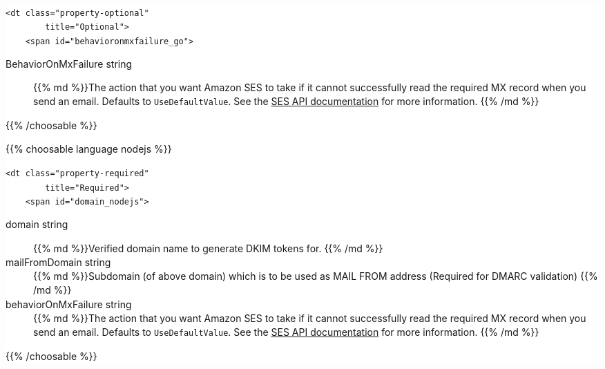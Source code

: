     <dt class="property-optional"
            title="Optional">
        <span id="behavioronmxfailure_go">
<a href="#behavioronmxfailure_go" style="color: inherit; text-decoration: inherit;">Behavior<wbr>On<wbr>Mx<wbr>Failure</a>
</span>
        <span class="property-indicator"></span>
        <span class="property-type">string</span>
    </dt>
    <dd>{{% md %}}The action that you want Amazon SES to take if it cannot successfully read the required MX record when you send an email. Defaults to `UseDefaultValue`. See the [SES API documentation](https://docs.aws.amazon.com/ses/latest/APIReference/API_SetIdentityMailFromDomain.html) for more information.
{{% /md %}}</dd>
</dl>
{{% /choosable %}}

{{% choosable language nodejs %}}
<dl class="resources-properties">

    <dt class="property-required"
            title="Required">
        <span id="domain_nodejs">
<a href="#domain_nodejs" style="color: inherit; text-decoration: inherit;">domain</a>
</span>
        <span class="property-indicator"></span>
        <span class="property-type">string</span>
    </dt>
    <dd>{{% md %}}Verified domain name to generate DKIM tokens for.
{{% /md %}}</dd>
    <dt class="property-required"
            title="Required">
        <span id="mailfromdomain_nodejs">
<a href="#mailfromdomain_nodejs" style="color: inherit; text-decoration: inherit;">mail<wbr>From<wbr>Domain</a>
</span>
        <span class="property-indicator"></span>
        <span class="property-type">string</span>
    </dt>
    <dd>{{% md %}}Subdomain (of above domain) which is to be used as MAIL FROM address (Required for DMARC validation)
{{% /md %}}</dd>
    <dt class="property-optional"
            title="Optional">
        <span id="behavioronmxfailure_nodejs">
<a href="#behavioronmxfailure_nodejs" style="color: inherit; text-decoration: inherit;">behavior<wbr>On<wbr>Mx<wbr>Failure</a>
</span>
        <span class="property-indicator"></span>
        <span class="property-type">string</span>
    </dt>
    <dd>{{% md %}}The action that you want Amazon SES to take if it cannot successfully read the required MX record when you send an email. Defaults to `UseDefaultValue`. See the [SES API documentation](https://docs.aws.amazon.com/ses/latest/APIReference/API_SetIdentityMailFromDomain.html) for more information.
{{% /md %}}</dd>
</dl>
{{% /choosable %}}
